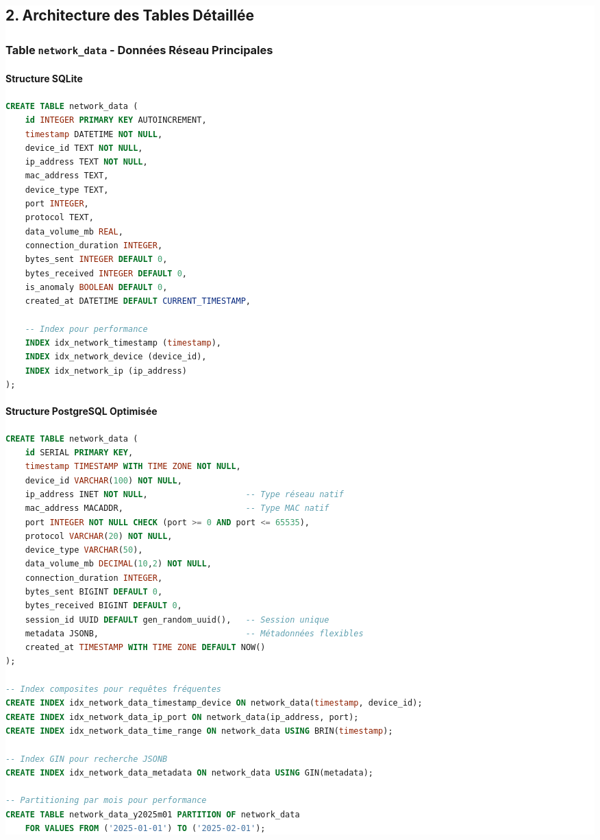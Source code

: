 ## 2. Architecture des Tables Détaillée

### Table `network_data` - Données Réseau Principales

#### Structure SQLite
```sql
CREATE TABLE network_data (
    id INTEGER PRIMARY KEY AUTOINCREMENT,
    timestamp DATETIME NOT NULL,
    device_id TEXT NOT NULL,
    ip_address TEXT NOT NULL,
    mac_address TEXT,
    device_type TEXT,
    port INTEGER,
    protocol TEXT,
    data_volume_mb REAL,
    connection_duration INTEGER,
    bytes_sent INTEGER DEFAULT 0,
    bytes_received INTEGER DEFAULT 0,
    is_anomaly BOOLEAN DEFAULT 0,
    created_at DATETIME DEFAULT CURRENT_TIMESTAMP,
    
    -- Index pour performance
    INDEX idx_network_timestamp (timestamp),
    INDEX idx_network_device (device_id),
    INDEX idx_network_ip (ip_address)
);
```

#### Structure PostgreSQL Optimisée
```sql
CREATE TABLE network_data (
    id SERIAL PRIMARY KEY,
    timestamp TIMESTAMP WITH TIME ZONE NOT NULL,
    device_id VARCHAR(100) NOT NULL,
    ip_address INET NOT NULL,                    -- Type réseau natif
    mac_address MACADDR,                         -- Type MAC natif
    port INTEGER NOT NULL CHECK (port >= 0 AND port <= 65535),
    protocol VARCHAR(20) NOT NULL,
    device_type VARCHAR(50),
    data_volume_mb DECIMAL(10,2) NOT NULL,
    connection_duration INTEGER,
    bytes_sent BIGINT DEFAULT 0,
    bytes_received BIGINT DEFAULT 0,
    session_id UUID DEFAULT gen_random_uuid(),   -- Session unique
    metadata JSONB,                              -- Métadonnées flexibles
    created_at TIMESTAMP WITH TIME ZONE DEFAULT NOW()
);

-- Index composites pour requêtes fréquentes
CREATE INDEX idx_network_data_timestamp_device ON network_data(timestamp, device_id);
CREATE INDEX idx_network_data_ip_port ON network_data(ip_address, port);
CREATE INDEX idx_network_data_time_range ON network_data USING BRIN(timestamp);

-- Index GIN pour recherche JSONB
CREATE INDEX idx_network_data_metadata ON network_data USING GIN(metadata);

-- Partitioning par mois pour performance
CREATE TABLE network_data_y2025m01 PARTITION OF network_data
    FOR VALUES FROM ('2025-01-01') TO ('2025-02-01');
```
